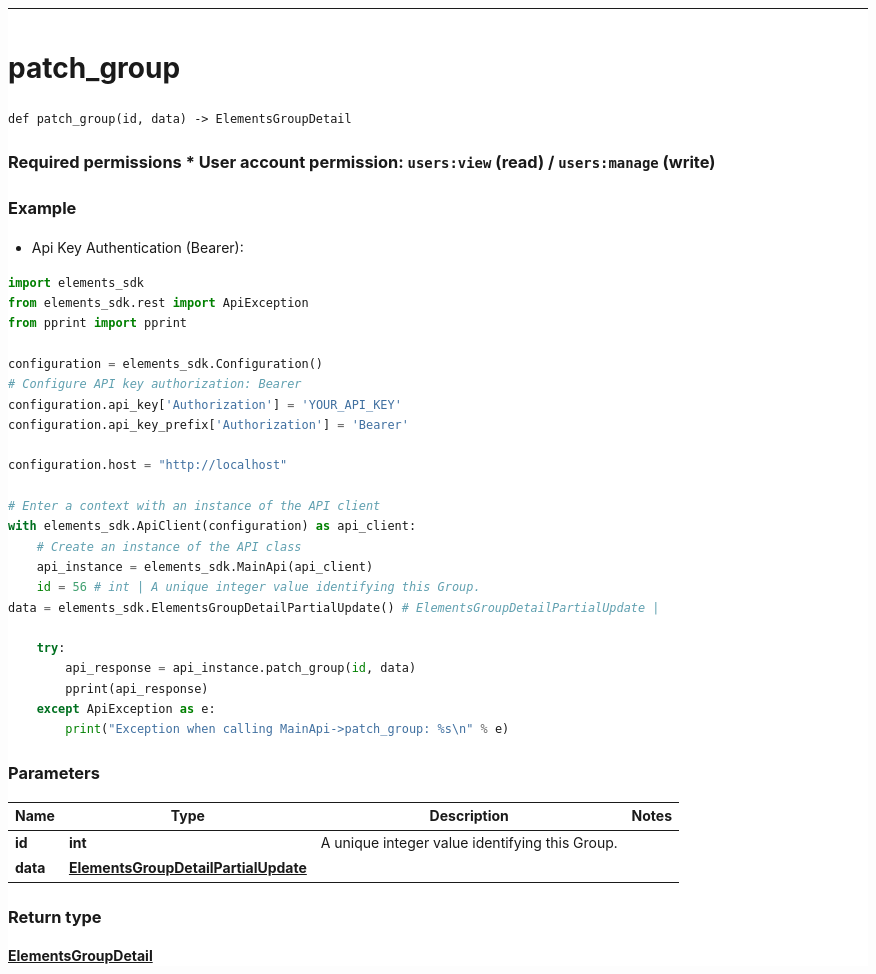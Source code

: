 
***

# **patch_group**

    def patch_group(id, data) -> ElementsGroupDetail 



### Required permissions    * User account permission: `users:view` (read) / `users:manage` (write) 

### Example

* Api Key Authentication (Bearer):

```python
import elements_sdk
from elements_sdk.rest import ApiException
from pprint import pprint

configuration = elements_sdk.Configuration()
# Configure API key authorization: Bearer
configuration.api_key['Authorization'] = 'YOUR_API_KEY'
configuration.api_key_prefix['Authorization'] = 'Bearer'

configuration.host = "http://localhost"

# Enter a context with an instance of the API client
with elements_sdk.ApiClient(configuration) as api_client:
    # Create an instance of the API class
    api_instance = elements_sdk.MainApi(api_client)
    id = 56 # int | A unique integer value identifying this Group.
data = elements_sdk.ElementsGroupDetailPartialUpdate() # ElementsGroupDetailPartialUpdate | 

    try:
        api_response = api_instance.patch_group(id, data)
        pprint(api_response)
    except ApiException as e:
        print("Exception when calling MainApi->patch_group: %s\n" % e)
```


### Parameters

Name | Type | Description  | Notes
------------- | ------------- | ------------- | -------------
 **id** | **int**| A unique integer value identifying this Group. | 
 **data** | [**ElementsGroupDetailPartialUpdate**](ElementsGroupDetailPartialUpdate.md)|  | 

### Return type

[**ElementsGroupDetail**](ElementsGroupDetail.md)
